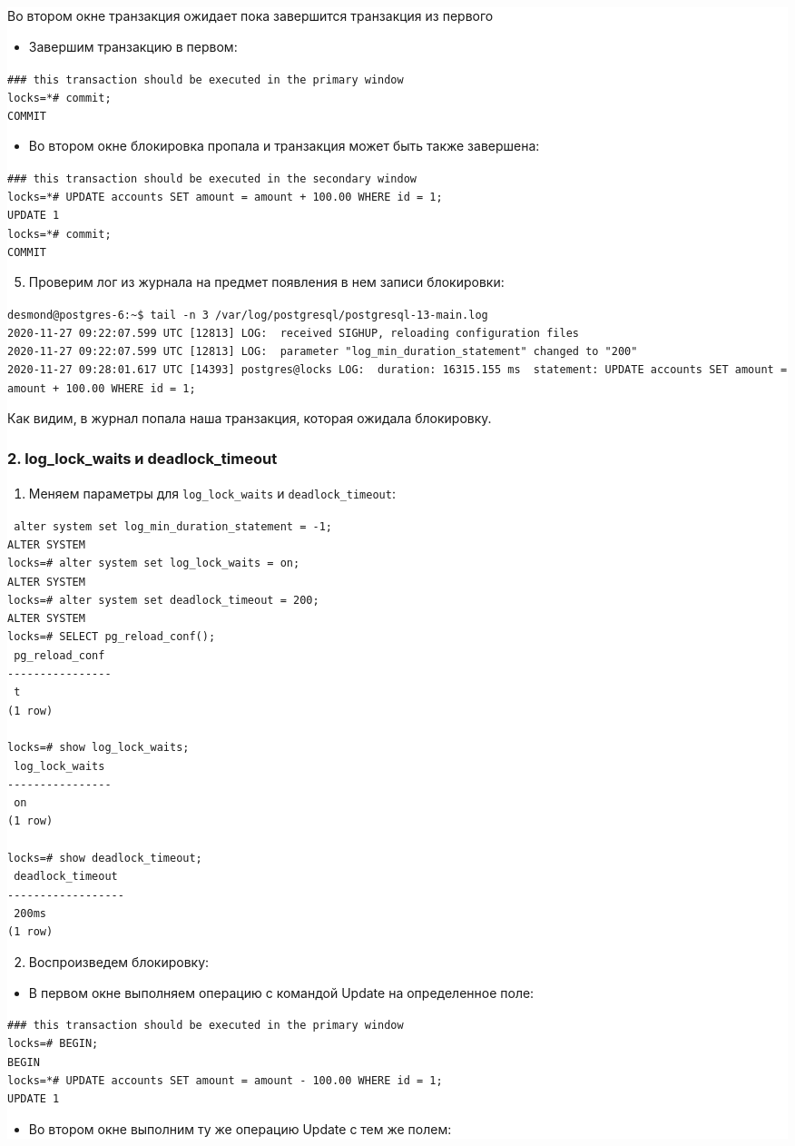Во втором окне транзакция ожидает пока завершится транзакция из первого

- Завершим транзакцию в первом:
```
### this transaction should be executed in the primary window
locks=*# commit;
COMMIT
```

- Во втором окне блокировка пропала и транзакция может быть также завершена:
```
### this transaction should be executed in the secondary window
locks=*# UPDATE accounts SET amount = amount + 100.00 WHERE id = 1;
UPDATE 1
locks=*# commit;
COMMIT
```
5. Проверим лог из журнала на предмет появления в нем записи блокировки:
```
desmond@postgres-6:~$ tail -n 3 /var/log/postgresql/postgresql-13-main.log
2020-11-27 09:22:07.599 UTC [12813] LOG:  received SIGHUP, reloading configuration files
2020-11-27 09:22:07.599 UTC [12813] LOG:  parameter "log_min_duration_statement" changed to "200"
2020-11-27 09:28:01.617 UTC [14393] postgres@locks LOG:  duration: 16315.155 ms  statement: UPDATE accounts SET amount = amount + 100.00 WHERE id = 1;
```
Как видим, в журнал попала наша транзакция, которая ожидала блокировку.


### 2. log_lock_waits и deadlock_timeout

1. Меняем параметры для `log_lock_waits` и `deadlock_timeout`:
```
 alter system set log_min_duration_statement = -1;
ALTER SYSTEM
locks=# alter system set log_lock_waits = on;
ALTER SYSTEM
locks=# alter system set deadlock_timeout = 200;
ALTER SYSTEM
locks=# SELECT pg_reload_conf();
 pg_reload_conf
----------------
 t
(1 row)

locks=# show log_lock_waits;
 log_lock_waits
----------------
 on
(1 row)

locks=# show deadlock_timeout;
 deadlock_timeout
------------------
 200ms
(1 row)
```
2. Воспроизведем блокировку:
- В первом окне выполняем операцию с командой Update на определенное поле:
```
### this transaction should be executed in the primary window 
locks=# BEGIN;
BEGIN
locks=*# UPDATE accounts SET amount = amount - 100.00 WHERE id = 1;
UPDATE 1
```
- Во втором окне выполним ту же операцию Update с тем же полем:
```
```